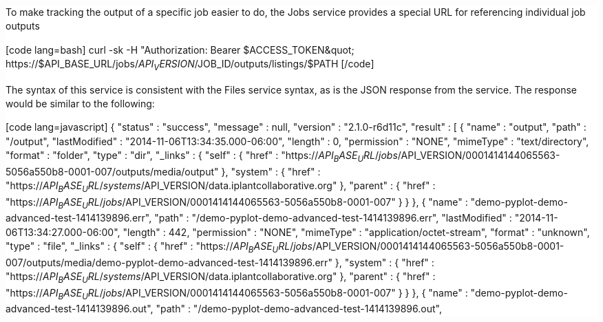To make tracking the output of a specific job easier to do, the Jobs service provides a special URL for referencing individual job outputs

[code lang=bash]
curl -sk -H &quot;Authorization: Bearer  $ACCESS_TOKEN&quot; https://$API_BASE_URL/jobs/$API_VERSION/$JOB_ID/outputs/listings/$PATH
[/code]

The syntax of this service is consistent with the Files service syntax, as is the JSON response from the service. The response would be similar to the following:

[code lang=javascript]
{
  &quot;status&quot; : &quot;success&quot;,
  &quot;message&quot; : null,
  &quot;version&quot; : &quot;2.1.0-r6d11c&quot;,
  &quot;result&quot; : [ {
    &quot;name&quot; : &quot;output&quot;,
    &quot;path&quot; : &quot;/output&quot;,
    &quot;lastModified&quot; : &quot;2014-11-06T13:34:35.000-06:00&quot;,
    &quot;length&quot; : 0,
    &quot;permission&quot; : &quot;NONE&quot;,
    &quot;mimeType&quot; : &quot;text/directory&quot;,
    &quot;format&quot; : &quot;folder&quot;,
    &quot;type&quot; : &quot;dir&quot;,
    &quot;_links&quot; : {
      &quot;self&quot; : {
        &quot;href&quot; : &quot;https://$API_BASE_URL/jobs/$API_VERSION/0001414144065563-5056a550b8-0001-007/outputs/media/output&quot;
      },
      &quot;system&quot; : {
        &quot;href&quot; : &quot;https://$API_BASE_URL/systems/$API_VERSION/data.iplantcollaborative.org&quot;
      },
      &quot;parent&quot; : {
        &quot;href&quot; : &quot;https://$API_BASE_URL/jobs/$API_VERSION/0001414144065563-5056a550b8-0001-007&quot;
      }
    }
  }, {
    &quot;name&quot; : &quot;demo-pyplot-demo-advanced-test-1414139896.err&quot;,
    &quot;path&quot; : &quot;/demo-pyplot-demo-advanced-test-1414139896.err&quot;,
    &quot;lastModified&quot; : &quot;2014-11-06T13:34:27.000-06:00&quot;,
    &quot;length&quot; : 442,
    &quot;permission&quot; : &quot;NONE&quot;,
    &quot;mimeType&quot; : &quot;application/octet-stream&quot;,
    &quot;format&quot; : &quot;unknown&quot;,
    &quot;type&quot; : &quot;file&quot;,
    &quot;_links&quot; : {
      &quot;self&quot; : {
        &quot;href&quot; : &quot;https://$API_BASE_URL/jobs/$API_VERSION/0001414144065563-5056a550b8-0001-007/outputs/media/demo-pyplot-demo-advanced-test-1414139896.err&quot;
      },
      &quot;system&quot; : {
        &quot;href&quot; : &quot;https://$API_BASE_URL/systems/$API_VERSION/data.iplantcollaborative.org&quot;
      },
      &quot;parent&quot; : {
        &quot;href&quot; : &quot;https://$API_BASE_URL/jobs/$API_VERSION/0001414144065563-5056a550b8-0001-007&quot;
      }
    }
  }, {
    &quot;name&quot; : &quot;demo-pyplot-demo-advanced-test-1414139896.out&quot;,
    &quot;path&quot; : &quot;/demo-pyplot-demo-advanced-test-1414139896.out&quot;,